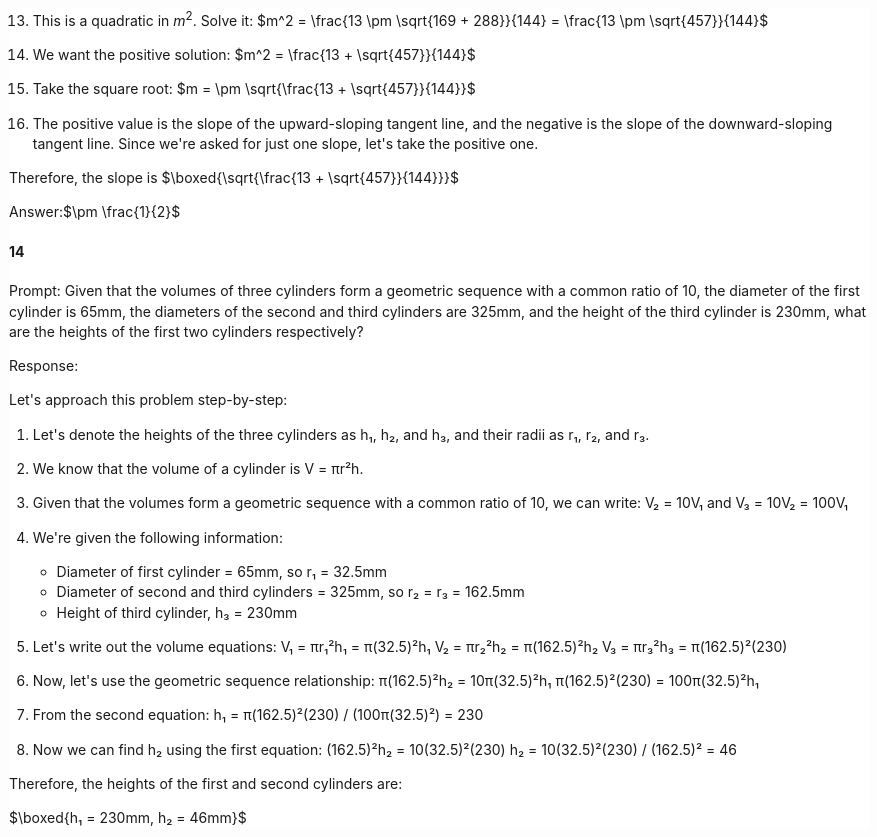 13) This is a quadratic in $m^2$. Solve it:
    $m^2 = \frac{13 \pm \sqrt{169 + 288}}{144} = \frac{13 \pm \sqrt{457}}{144}$

14) We want the positive solution:
    $m^2 = \frac{13 + \sqrt{457}}{144}$

15) Take the square root:
    $m = \pm \sqrt{\frac{13 + \sqrt{457}}{144}}$

16) The positive value is the slope of the upward-sloping tangent line, and the negative is the slope of the downward-sloping tangent line. Since we're asked for just one slope, let's take the positive one.

Therefore, the slope is $\boxed{\sqrt{\frac{13 + \sqrt{457}}{144}}}$

Answer:$\pm \frac{1}{2}$

#### 14
Prompt: Given that the volumes of three cylinders form a geometric sequence with a common ratio of 10, the diameter of the first cylinder is 65mm, the diameters of the second and third cylinders are 325mm, and the height of the third cylinder is 230mm, what are the heights of the first two cylinders respectively?

Response:

Let's approach this problem step-by-step:

1) Let's denote the heights of the three cylinders as h₁, h₂, and h₃, and their radii as r₁, r₂, and r₃.

2) We know that the volume of a cylinder is V = πr²h.

3) Given that the volumes form a geometric sequence with a common ratio of 10, we can write:
   V₂ = 10V₁ and V₃ = 10V₂ = 100V₁

4) We're given the following information:
   - Diameter of first cylinder = 65mm, so r₁ = 32.5mm
   - Diameter of second and third cylinders = 325mm, so r₂ = r₃ = 162.5mm
   - Height of third cylinder, h₃ = 230mm

5) Let's write out the volume equations:
   V₁ = πr₁²h₁ = π(32.5)²h₁
   V₂ = πr₂²h₂ = π(162.5)²h₂
   V₃ = πr₃²h₃ = π(162.5)²(230)

6) Now, let's use the geometric sequence relationship:
   π(162.5)²h₂ = 10π(32.5)²h₁
   π(162.5)²(230) = 100π(32.5)²h₁

7) From the second equation:
   h₁ = π(162.5)²(230) / (100π(32.5)²) = 230

8) Now we can find h₂ using the first equation:
   (162.5)²h₂ = 10(32.5)²(230)
   h₂ = 10(32.5)²(230) / (162.5)² = 46

Therefore, the heights of the first and second cylinders are:

$\boxed{h₁ = 230mm, h₂ = 46mm}$
